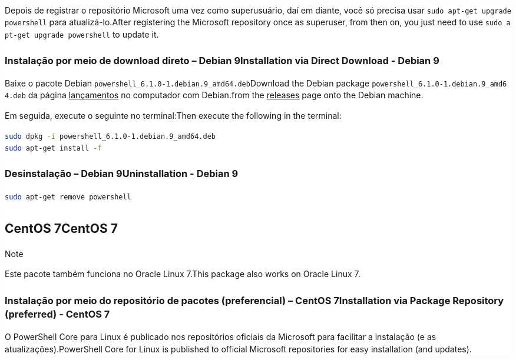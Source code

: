 <span data-ttu-id="9ec2c-176">Depois de registrar o repositório Microsoft uma vez como superusuário, daí em diante, você só precisa usar `sudo apt-get upgrade powershell` para atualizá-lo.</span><span class="sxs-lookup"><span data-stu-id="9ec2c-176">After registering the Microsoft repository once as superuser, from then on, you just need to use `sudo apt-get upgrade powershell` to update it.</span></span>

### <a name="installation-via-direct-download---debian-9"></a><span data-ttu-id="9ec2c-177">Instalação por meio de download direto – Debian 9</span><span class="sxs-lookup"><span data-stu-id="9ec2c-177">Installation via Direct Download - Debian 9</span></span>

<span data-ttu-id="9ec2c-178">Baixe o pacote Debian `powershell_6.1.0-1.debian.9_amd64.deb`</span><span class="sxs-lookup"><span data-stu-id="9ec2c-178">Download the Debian package `powershell_6.1.0-1.debian.9_amd64.deb`</span></span>
<span data-ttu-id="9ec2c-179">da página [lançamentos][] no computador com Debian.</span><span class="sxs-lookup"><span data-stu-id="9ec2c-179">from the [releases][] page onto the Debian machine.</span></span>

<span data-ttu-id="9ec2c-180">Em seguida, execute o seguinte no terminal:</span><span class="sxs-lookup"><span data-stu-id="9ec2c-180">Then execute the following in the terminal:</span></span>

```sh
sudo dpkg -i powershell_6.1.0-1.debian.9_amd64.deb
sudo apt-get install -f
```

### <a name="uninstallation---debian-9"></a><span data-ttu-id="9ec2c-181">Desinstalação – Debian 9</span><span class="sxs-lookup"><span data-stu-id="9ec2c-181">Uninstallation - Debian 9</span></span>

```sh
sudo apt-get remove powershell
```

## <a name="centos-7"></a><span data-ttu-id="9ec2c-182">CentOS 7</span><span class="sxs-lookup"><span data-stu-id="9ec2c-182">CentOS 7</span></span>

> [!NOTE]
> <span data-ttu-id="9ec2c-183">Este pacote também funciona no Oracle Linux 7.</span><span class="sxs-lookup"><span data-stu-id="9ec2c-183">This package also works on Oracle Linux 7.</span></span>

### <a name="installation-via-package-repository-preferred---centos-7"></a><span data-ttu-id="9ec2c-184">Instalação por meio do repositório de pacotes (preferencial) – CentOS 7</span><span class="sxs-lookup"><span data-stu-id="9ec2c-184">Installation via Package Repository (preferred) - CentOS 7</span></span>

<span data-ttu-id="9ec2c-185">O PowerShell Core para Linux é publicado nos repositórios oficiais da Microsoft para facilitar a instalação (e as atualizações).</span><span class="sxs-lookup"><span data-stu-id="9ec2c-185">PowerShell Core for Linux is published to official Microsoft repositories for easy installation (and updates).</span></span>


[u14]: #ubuntu-1404
[u16]: #ubuntu-1604
[u1804]: #ubuntu-1804
[u1810]: #ubuntu-1810
[deb8]: #debian-8
[deb9]: #debian-9
[cos]: #centos-7
[rhel7]: #red-hat-enterprise-linux-rhel-7
[opensuse]: #opensuse
[fedora]: #fedora
[arch]: #arch-linux
[snap]: #snap-package
[tar]: #binary-archives
[CentOS 7]: https://www.centos.org/download/
[Arch Linux]: https://www.archlinux.org/download/
[arch-release]: https://aur.archlinux.org/packages/powershell/
[arch-git]: https://aur.archlinux.org/packages/powershell-git/
[arch-bin]: https://aur.archlinux.org/packages/powershell-bin/
[amazon-dockerfile]: https://github.com/PowerShell/PowerShell/blob/master/docker/community/amazonlinux/Dockerfile
[lançamentos]: https://github.com/PowerShell/PowerShell/releases/latest
[releases]: https://github.com/PowerShell/PowerShell/releases/latest
[xdg-bds]: https://specifications.freedesktop.org/basedir-spec/basedir-spec-latest.html